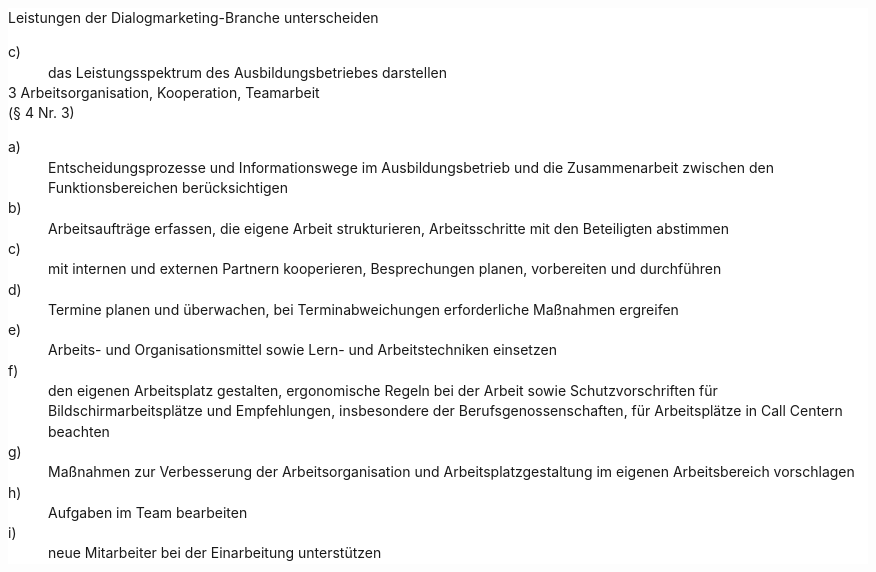 Leistungen der Dialogmarketing-Branche unterscheiden
</div>
</dd>
<dt>c)</dt>
<dd><div>
das Leistungsspektrum des Ausbildungsbetriebes darstellen
</div>
</dd>
</dl></td>
</tr>
<tr class="odd">
<td style="text-align: left;">3</td>
<td style="text-align: center;">Arbeitsorganisation, Kooperation, Teamarbeit<br />
(§ 4 Nr. 3)</td>
<td style="text-align: center;"><dl>
<dt>a)</dt>
<dd><div>
Entscheidungsprozesse und Informationswege im Ausbildungsbetrieb und die Zusammenarbeit zwischen den Funktionsbereichen berücksichtigen
</div>
</dd>
<dt>b)</dt>
<dd><div>
Arbeitsaufträge erfassen, die eigene Arbeit strukturieren, Arbeitsschritte mit den Beteiligten abstimmen
</div>
</dd>
<dt>c)</dt>
<dd><div>
mit internen und externen Partnern kooperieren, Besprechungen planen, vorbereiten und durchführen
</div>
</dd>
<dt>d)</dt>
<dd><div>
Termine planen und überwachen, bei Terminabweichungen erforderliche Maßnahmen ergreifen
</div>
</dd>
<dt>e)</dt>
<dd><div>
Arbeits- und Organisationsmittel sowie Lern- und Arbeitstechniken einsetzen
</div>
</dd>
<dt>f)</dt>
<dd><div>
den eigenen Arbeitsplatz gestalten, ergonomische Regeln bei der Arbeit sowie Schutzvorschriften für Bildschirmarbeitsplätze und Empfehlungen, insbesondere der Berufsgenossenschaften, für Arbeitsplätze in Call Centern beachten
</div>
</dd>
<dt>g)</dt>
<dd><div>
Maßnahmen zur Verbesserung der Arbeitsorganisation und Arbeitsplatzgestaltung im eigenen Arbeitsbereich vorschlagen
</div>
</dd>
<dt>h)</dt>
<dd><div>
Aufgaben im Team bearbeiten
</div>
</dd>
<dt>i)</dt>
<dd><div>
neue Mitarbeiter bei der Einarbeitung unterstützen
</div>